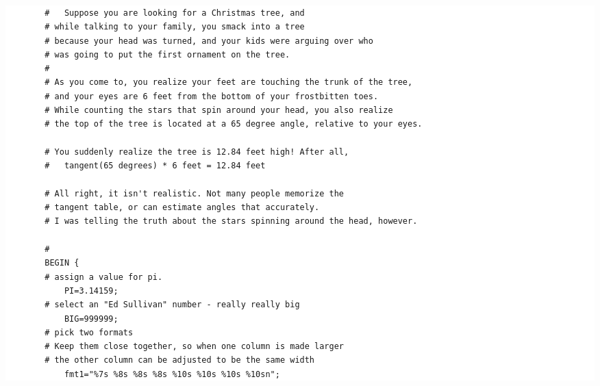             # 	Suppose you are looking for a Christmas tree, and
            # while talking to your family, you smack into a tree
            # because your head was turned, and your kids were arguing over who
            # was going to put the first ornament on the tree.
            #
            # As you come to, you realize your feet are touching the trunk of the tree,
            # and your eyes are 6 feet from the bottom of your frostbitten toes.
            # While counting the stars that spin around your head, you also realize
            # the top of the tree is located at a 65 degree angle, relative to your eyes.
            
            # You suddenly realize the tree is 12.84 feet high! After all, 
            # 	tangent(65 degrees) * 6 feet = 12.84 feet
            
            # All right, it isn't realistic. Not many people memorize the
            # tangent table, or can estimate angles that accurately. 
            # I was telling the truth about the stars spinning around the head, however. 
            
            #
            BEGIN {
            # assign a value for pi.
            	PI=3.14159;
            # select an "Ed Sullivan" number - really really big
            	BIG=999999;	
            # pick two formats
            # Keep them close together, so when one column is made larger
            # the other column can be adjusted to be the same width
            	fmt1="%7s %8s %8s %8s %10s %10s %10s %10sn";